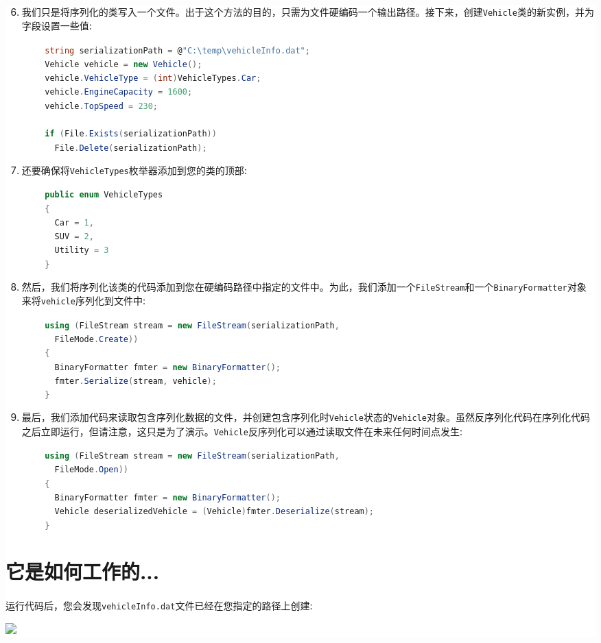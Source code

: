 6.  我们只是将序列化的类写入一个文件。出于这个方法的目的，只需为文件硬编码一个输出路径。接下来，创建`Vehicle`类的新实例，并为字段设置一些值:

```cs
        string serializationPath = @"C:\temp\vehicleInfo.dat";
        Vehicle vehicle = new Vehicle();
        vehicle.VehicleType = (int)VehicleTypes.Car;
        vehicle.EngineCapacity = 1600;
        vehicle.TopSpeed = 230;

        if (File.Exists(serializationPath))
          File.Delete(serializationPath);

```

7.  还要确保将`VehicleTypes`枚举器添加到您的类的顶部:

```cs
        public enum VehicleTypes
        {
          Car = 1,
          SUV = 2,
          Utility = 3
        }

```

8.  然后，我们将序列化该类的代码添加到您在硬编码路径中指定的文件中。为此，我们添加一个`FileStream`和一个`BinaryFormatter`对象来将`vehicle`序列化到文件中:

```cs
        using (FileStream stream = new FileStream(serializationPath, 
          FileMode.Create))
        {
          BinaryFormatter fmter = new BinaryFormatter();
          fmter.Serialize(stream, vehicle);
        }

```

9.  最后，我们添加代码来读取包含序列化数据的文件，并创建包含序列化时`Vehicle`状态的`Vehicle`对象。虽然反序列化代码在序列化代码之后立即运行，但请注意，这只是为了演示。`Vehicle`反序列化可以通过读取文件在未来任何时间点发生:

```cs
        using (FileStream stream = new FileStream(serializationPath, 
          FileMode.Open))
        {
          BinaryFormatter fmter = new BinaryFormatter();
          Vehicle deserializedVehicle = (Vehicle)fmter.Deserialize(stream);
        }

```

# 它是如何工作的...

运行代码后，您会发现`vehicleInfo.dat`文件已经在您指定的路径上创建:

![](assets/B06434_07_23.png)
